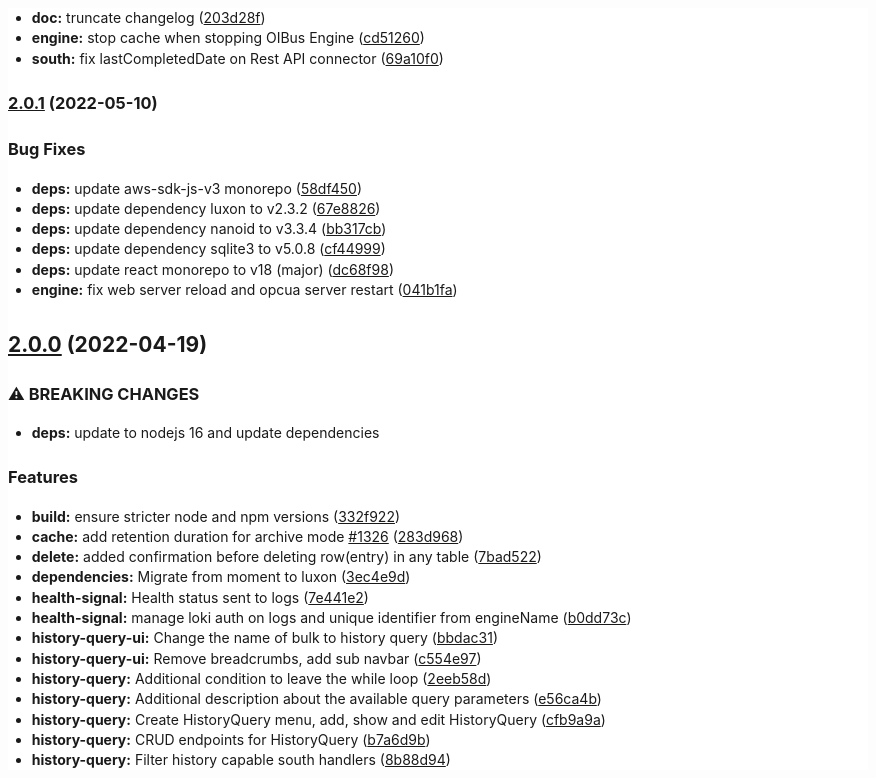 * **doc:** truncate changelog ([203d28f](https://github.com/OptimistikSAS/OIBus/commit/203d28f51dffb01d01292afa56e50cb60fd21745))
* **engine:** stop cache when stopping OIBus Engine ([cd51260](https://github.com/OptimistikSAS/OIBus/commit/cd51260fe697cf8c25bb06c0ce373373961fddf6))
* **south:** fix lastCompletedDate on Rest API connector ([69a10f0](https://github.com/OptimistikSAS/OIBus/commit/69a10f0728992d6aa9bd0a504f5836be152fdde0))

### [2.0.1](https://github.com/OptimistikSAS/OIBus/compare/v2.0.0...v2.0.1) (2022-05-10)


### Bug Fixes

* **deps:** update aws-sdk-js-v3 monorepo ([58df450](https://github.com/OptimistikSAS/OIBus/commit/58df450b33da82072992e7de528dcdafd0f0c799))
* **deps:** update dependency luxon to v2.3.2 ([67e8826](https://github.com/OptimistikSAS/OIBus/commit/67e882610c2cc05ba264e1523c2a7f4cec56580d))
* **deps:** update dependency nanoid to v3.3.4 ([bb317cb](https://github.com/OptimistikSAS/OIBus/commit/bb317cb4d154b82542b0424515e009baa6072187))
* **deps:** update dependency sqlite3 to v5.0.8 ([cf44999](https://github.com/OptimistikSAS/OIBus/commit/cf44999ccba7b3c8756386d055010b7d01ec9223))
* **deps:** update react monorepo to v18 (major) ([dc68f98](https://github.com/OptimistikSAS/OIBus/commit/dc68f98b72db240cc3c447ad15f1beaa9caeeac3))
* **engine:** fix web server reload and opcua server restart ([041b1fa](https://github.com/OptimistikSAS/OIBus/commit/041b1fa9ca6d7245b2e4da567c584d21e16ad9d9))

## [2.0.0](https://github.com/OptimistikSAS/OIBus/compare/v1.2.3...v2.0.0) (2022-04-19)


### ⚠ BREAKING CHANGES

* **deps:** update to nodejs 16 and update dependencies

### Features

* **build:** ensure stricter node and npm versions ([332f922](https://github.com/OptimistikSAS/OIBus/commit/332f9223fea99158c30864f6259ab20f14a68007))
* **cache:** add retention duration for archive mode [#1326](https://github.com/OptimistikSAS/OIBus/issues/1326) ([283d968](https://github.com/OptimistikSAS/OIBus/commit/283d968d6da7d1a01eaa0767dfd8a29e837fbdf3))
* **delete:** added confirmation before deleting row(entry) in any table ([7bad522](https://github.com/OptimistikSAS/OIBus/commit/7bad5226616a3f39388a03d414951e9b3ab3773b))
* **dependencies:** Migrate from moment to luxon ([3ec4e9d](https://github.com/OptimistikSAS/OIBus/commit/3ec4e9d0e3dbdef87135a85d9fea26dd8b843f4a))
* **health-signal:** Health status sent to logs ([7e441e2](https://github.com/OptimistikSAS/OIBus/commit/7e441e25a9e5a0778c855db2e1cf0869ee535921))
* **health-signal:** manage loki auth on logs and unique identifier from engineName ([b0dd73c](https://github.com/OptimistikSAS/OIBus/commit/b0dd73cf67c73ab39a846ab176c62d0227039f15))
* **history-query-ui:** Change the name of bulk to history query ([bbdac31](https://github.com/OptimistikSAS/OIBus/commit/bbdac31e4374f3389d508b237fb74b3257a3e668))
* **history-query-ui:** Remove breadcrumbs, add sub navbar ([c554e97](https://github.com/OptimistikSAS/OIBus/commit/c554e9739c9e1a1b3900aa238826dc6da4675879))
* **history-query:** Additional condition to leave the while loop ([2eeb58d](https://github.com/OptimistikSAS/OIBus/commit/2eeb58dceb8181a1e0dc57290d3968591aa3c31c))
* **history-query:** Additional description about the available query parameters ([e56ca4b](https://github.com/OptimistikSAS/OIBus/commit/e56ca4baf3caca099748c615647fac7d0d39ac57))
* **history-query:** Create HistoryQuery menu, add, show and edit HistoryQuery ([cfb9a9a](https://github.com/OptimistikSAS/OIBus/commit/cfb9a9a50ae65889b5403fc3c843da8c6ac80fd5))
* **history-query:** CRUD endpoints for HistoryQuery ([b7a6d9b](https://github.com/OptimistikSAS/OIBus/commit/b7a6d9b633126cb4acb482a2df18bb6b26a5b754))
* **history-query:** Filter history capable south handlers ([8b88d94](https://github.com/OptimistikSAS/OIBus/commit/8b88d9484ffcd626753a5aac85067bc771fc9cde))